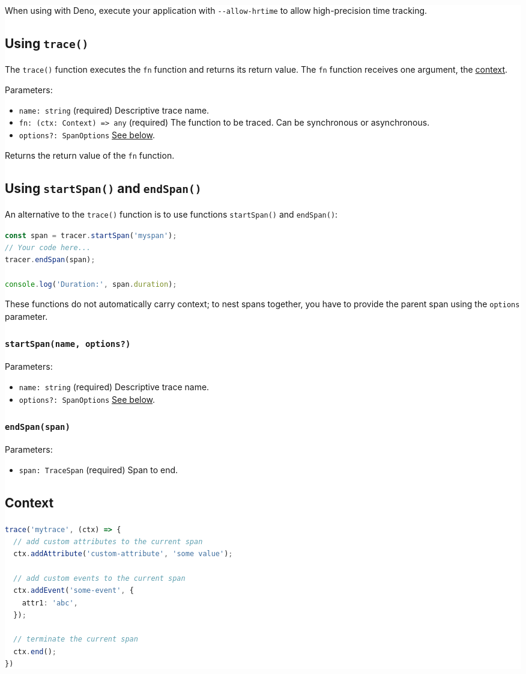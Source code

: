 When using with Deno, execute your application with `--allow-hrtime` to allow high-precision time tracking.

## Using `trace()`

The `trace()` function executes the `fn` function and returns its return value. The `fn` function receives one argument, the [context](#context).

Parameters:

- `name: string` (required) Descriptive trace name.
- `fn: (ctx: Context) => any` (required) The function to be traced. Can be synchronous or asynchronous.
- `options?: SpanOptions` [See below](#spanoptions).

Returns the return value of the `fn` function.

## Using `startSpan()` and `endSpan()`

An alternative to the `trace()` function is to use functions `startSpan()` and `endSpan()`:

```ts
const span = tracer.startSpan('myspan');
// Your code here...
tracer.endSpan(span);

console.log('Duration:', span.duration);
```

These functions do not automatically carry context; to nest spans together, you have to provide the parent span using the `options` parameter.

### `startSpan(name, options?)`

Parameters:

- `name: string` (required) Descriptive trace name.
- `options?: SpanOptions` [See below](#spanoptions).

### `endSpan(span)`

Parameters:

- `span: TraceSpan` (required) Span to end.

## Context

```ts
trace('mytrace', (ctx) => {
  // add custom attributes to the current span
  ctx.addAttribute('custom-attribute', 'some value');

  // add custom events to the current span
  ctx.addEvent('some-event', {
    attr1: 'abc',
  });

  // terminate the current span
  ctx.end();
})
```
